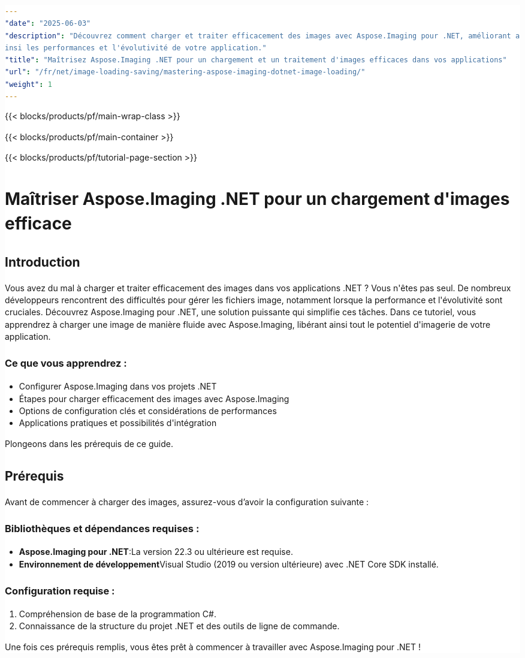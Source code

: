 ```yaml
---
"date": "2025-06-03"
"description": "Découvrez comment charger et traiter efficacement des images avec Aspose.Imaging pour .NET, améliorant ainsi les performances et l'évolutivité de votre application."
"title": "Maîtrisez Aspose.Imaging .NET pour un chargement et un traitement d'images efficaces dans vos applications"
"url": "/fr/net/image-loading-saving/mastering-aspose-imaging-dotnet-image-loading/"
"weight": 1
---
```


{{< blocks/products/pf/main-wrap-class >}}

{{< blocks/products/pf/main-container >}}

{{< blocks/products/pf/tutorial-page-section >}}
# Maîtriser Aspose.Imaging .NET pour un chargement d'images efficace

## Introduction
Vous avez du mal à charger et traiter efficacement des images dans vos applications .NET ? Vous n'êtes pas seul. De nombreux développeurs rencontrent des difficultés pour gérer les fichiers image, notamment lorsque la performance et l'évolutivité sont cruciales. Découvrez Aspose.Imaging pour .NET, une solution puissante qui simplifie ces tâches. Dans ce tutoriel, vous apprendrez à charger une image de manière fluide avec Aspose.Imaging, libérant ainsi tout le potentiel d'imagerie de votre application.

### Ce que vous apprendrez :
- Configurer Aspose.Imaging dans vos projets .NET
- Étapes pour charger efficacement des images avec Aspose.Imaging
- Options de configuration clés et considérations de performances
- Applications pratiques et possibilités d'intégration

Plongeons dans les prérequis de ce guide.

## Prérequis
Avant de commencer à charger des images, assurez-vous d’avoir la configuration suivante :

### Bibliothèques et dépendances requises :
- **Aspose.Imaging pour .NET**:La version 22.3 ou ultérieure est requise.
- **Environnement de développement**Visual Studio (2019 ou version ultérieure) avec .NET Core SDK installé.

### Configuration requise :
1. Compréhension de base de la programmation C#.
2. Connaissance de la structure du projet .NET et des outils de ligne de commande.

Une fois ces prérequis remplis, vous êtes prêt à commencer à travailler avec Aspose.Imaging pour .NET !
